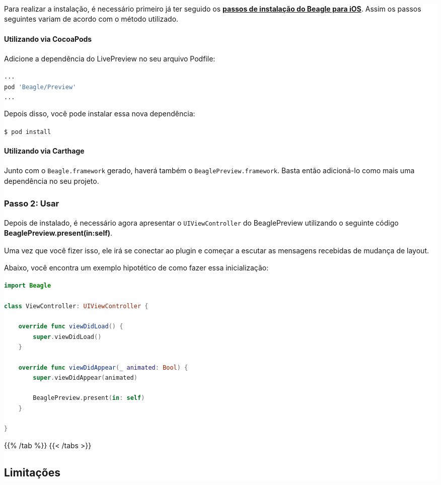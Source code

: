 Para realizar a instalação, é necessário primeiro já ter seguido os [**passos de instalação do Beagle para iOS**](../../get-started/instalando-o-beagle/ios). Assim os passos seguintes variam de acordo com o método utilizado.

#### Utilizando via CocoaPods

 Adicione a dependência do LivePreview no seu arquivo Podfile:

```bash
...
pod 'Beagle/Preview'
...
```

Depois disso, você pode instalar essa nova dependência:

```bash
$ pod install
```

#### Utilizando via Carthage

Junto com o `Beagle.framework` gerado, haverá também o `BeaglePreview.framework`. Basta então adicioná-lo como mais uma dependência no seu projeto.

### Passo 2: Usar

Depois de instalado, é necessário agora apresentar o `UIViewController` do BeaglePreview utilizando o seguinte código **BeaglePreview.present\(in:self\)**. 

Uma vez que você fizer isso, ele irá se conectar ao plugin e começar a escutar as mensagens recebidas de mudança de layout. 

Abaixo, você encontra um exemplo hipotético de como fazer essa inicialização:

```swift
import Beagle

class ViewController: UIViewController {

    override func viewDidLoad() {
        super.viewDidLoad()
    }

    override func viewDidAppear(_ animated: Bool) {
        super.viewDidAppear(animated)

        BeaglePreview.present(in: self)
    }

}
```
{{% /tab %}}
{{< /tabs >}}

## Limitações 
